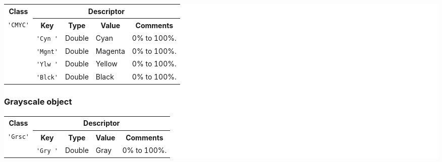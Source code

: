 <table>
<tr>
<th>Class</th>
<th colspan="4">Descriptor</th>
</tr>
<tr>
<td rowspan="5"><code title="&quot;CMYKColorClass&quot;">'CMYC'</code></td>
<th>Key</th>
<th>Type</th>
<th>Value</th>
<th>Comments</th>
</tr>
<tr>
<td><code title="&quot;cyan&quot;">'Cyn&nbsp;'</code></td>
<td>Double</td>
<td>Cyan</td>
<td>0% to 100%.</td>
</tr>
<tr>
<td><code title="&quot;magenta&quot;">'Mgnt'</code></td>
<td>Double</td>
<td>Magenta</td>
<td>0% to 100%.</td>
</tr>
<tr>
<td><code title="&quot;yellowColor&quot;">'Ylw&nbsp;'</code></td>
<td>Double</td>
<td>Yellow</td>
<td>0% to 100%.</td>
</tr>
<tr>
<td><code title="&quot;black&quot;">'Blck'</code></td>
<td>Double</td>
<td>Black</td>
<td>0% to 100%.</td>
</tr>
</table>

### Grayscale object

<table>
<tr>
<th>Class</th>
<th colspan="4">Descriptor</th>
</tr>
<tr>
<td rowspan="2"><code title="&quot;grayscale&quot;">'Grsc'</code></td>
<th>Key</th>
<th>Type</th>
<th>Value</th>
<th>Comments</th>
</tr>
<tr>
<td><code title="&quot;gray&quot;">'Gry&nbsp;'</code></td>
<td>Double</td>
<td>Gray</td>
<td>0% to 100%.</td>
</tr>
</table>
